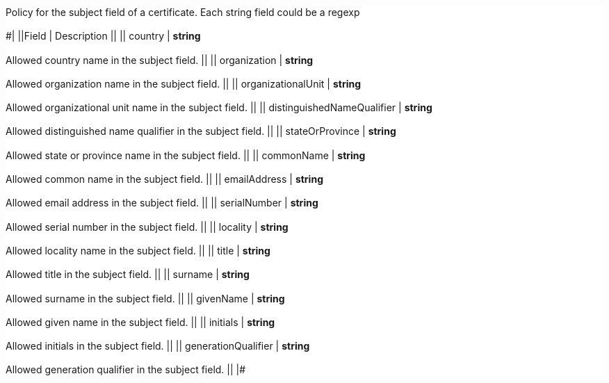 Policy for the subject field of a certificate. Each string field could be a regexp

#|
||Field | Description ||
|| country | **string**

Allowed country name in the subject field. ||
|| organization | **string**

Allowed organization name in the subject field. ||
|| organizationalUnit | **string**

Allowed organizational unit name in the subject field. ||
|| distinguishedNameQualifier | **string**

Allowed distinguished name qualifier in the subject field. ||
|| stateOrProvince | **string**

Allowed state or province name in the subject field. ||
|| commonName | **string**

Allowed common name in the subject field. ||
|| emailAddress | **string**

Allowed email address in the subject field. ||
|| serialNumber | **string**

Allowed serial number in the subject field. ||
|| locality | **string**

Allowed locality name in the subject field. ||
|| title | **string**

Allowed title in the subject field. ||
|| surname | **string**

Allowed surname in the subject field. ||
|| givenName | **string**

Allowed given name in the subject field. ||
|| initials | **string**

Allowed initials in the subject field. ||
|| generationQualifier | **string**

Allowed generation qualifier in the subject field. ||
|#
